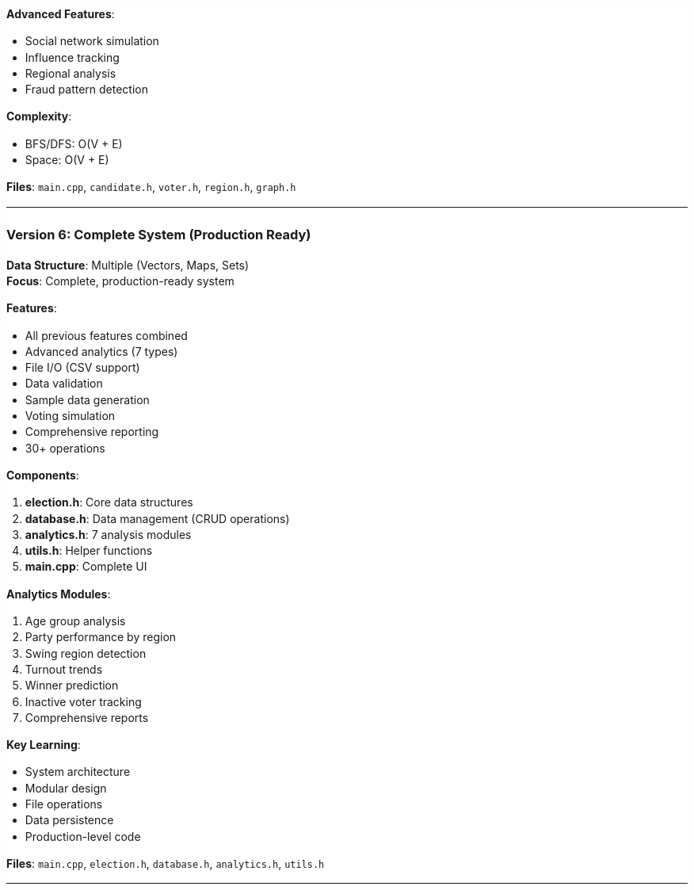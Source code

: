 **Advanced Features**:
- Social network simulation
- Influence tracking
- Regional analysis
- Fraud pattern detection

**Complexity**:
- BFS/DFS: O(V + E)
- Space: O(V + E)

**Files**: `main.cpp`, `candidate.h`, `voter.h`, `region.h`, `graph.h`

---

### Version 6: Complete System (Production Ready)
**Data Structure**: Multiple (Vectors, Maps, Sets)  
**Focus**: Complete, production-ready system

**Features**:
- All previous features combined
- Advanced analytics (7 types)
- File I/O (CSV support)
- Data validation
- Sample data generation
- Voting simulation
- Comprehensive reporting
- 30+ operations

**Components**:
1. **election.h**: Core data structures
2. **database.h**: Data management (CRUD operations)
3. **analytics.h**: 7 analysis modules
4. **utils.h**: Helper functions
5. **main.cpp**: Complete UI

**Analytics Modules**:
1. Age group analysis
2. Party performance by region
3. Swing region detection
4. Turnout trends
5. Winner prediction
6. Inactive voter tracking
7. Comprehensive reports

**Key Learning**:
- System architecture
- Modular design
- File operations
- Data persistence
- Production-level code

**Files**: `main.cpp`, `election.h`, `database.h`, `analytics.h`, `utils.h`

---
